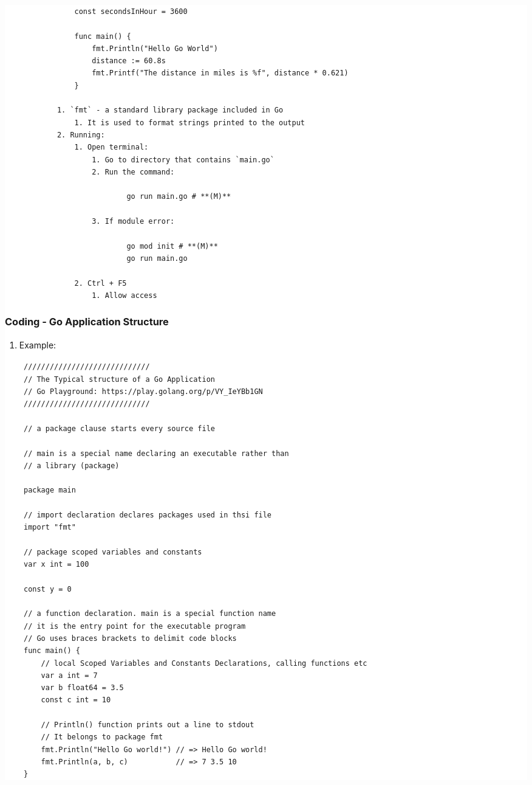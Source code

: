 					const secondsInHour = 3600

					func main() {
						fmt.Println("Hello Go World")
						distance := 60.8s
						fmt.Printf("The distance in miles is %f", distance * 0.621)
					}

				1. `fmt` - a standard library package included in Go
					1. It is used to format strings printed to the output
				2. Running:
					1. Open terminal:
						1. Go to directory that contains `main.go`
						2. Run the command:

								go run main.go # **(M)**

						3. If module error:
						
								go mod init # **(M)**
								go run main.go

					2. Ctrl + F5
						1. Allow access

### Coding - Go Application Structure ###
1. Example:

		/////////////////////////////
		// The Typical structure of a Go Application
		// Go Playground: https://play.golang.org/p/VY_IeYBb1GN
		/////////////////////////////

		// a package clause starts every source file

		// main is a special name declaring an executable rather than
		// a library (package)

		package main

		// import declaration declares packages used in thsi file
		import "fmt"

		// package scoped variables and constants
		var x int = 100

		const y = 0

		// a function declaration. main is a special function name
		// it is the entry point for the executable program
		// Go uses braces brackets to delimit code blocks
		func main() {
			// local Scoped Variables and Constants Declarations, calling functions etc
			var a int = 7
			var b float64 = 3.5
			const c int = 10

			// Println() function prints out a line to stdout
			// It belongs to package fmt
			fmt.Println("Hello Go world!") // => Hello Go world!
			fmt.Println(a, b, c)           // => 7 3.5 10
		}
